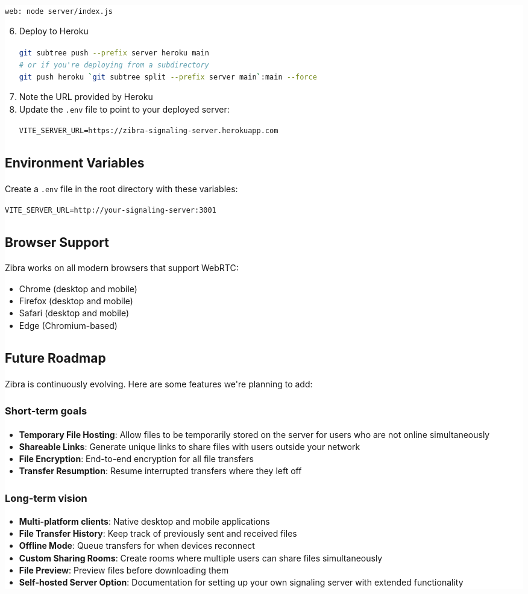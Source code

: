    ```
   web: node server/index.js
   ```
6. Deploy to Heroku
   ```bash
   git subtree push --prefix server heroku main
   # or if you're deploying from a subdirectory
   git push heroku `git subtree split --prefix server main`:main --force
   ```
7. Note the URL provided by Heroku
8. Update the `.env` file to point to your deployed server:
   ```
   VITE_SERVER_URL=https://zibra-signaling-server.herokuapp.com
   ```

## Environment Variables

Create a `.env` file in the root directory with these variables:

```
VITE_SERVER_URL=http://your-signaling-server:3001
```

## Browser Support

Zibra works on all modern browsers that support WebRTC:

- Chrome (desktop and mobile)
- Firefox (desktop and mobile)
- Safari (desktop and mobile)
- Edge (Chromium-based)

## Future Roadmap

Zibra is continuously evolving. Here are some features we're planning to add:

### Short-term goals

- **Temporary File Hosting**: Allow files to be temporarily stored on the server for users who are not online simultaneously
- **Shareable Links**: Generate unique links to share files with users outside your network
- **File Encryption**: End-to-end encryption for all file transfers
- **Transfer Resumption**: Resume interrupted transfers where they left off

### Long-term vision

- **Multi-platform clients**: Native desktop and mobile applications
- **File Transfer History**: Keep track of previously sent and received files
- **Offline Mode**: Queue transfers for when devices reconnect
- **Custom Sharing Rooms**: Create rooms where multiple users can share files simultaneously
- **File Preview**: Preview files before downloading them
- **Self-hosted Server Option**: Documentation for setting up your own signaling server with extended functionality
